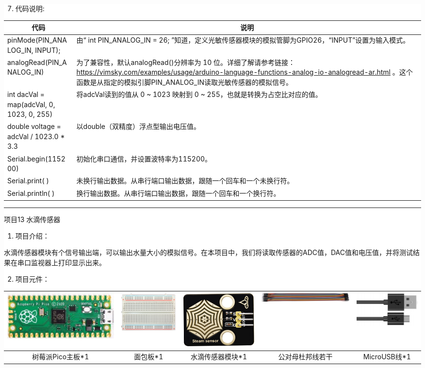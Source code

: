 7. 代码说明:

| 代码                   | 说明                                                         |
| ---------------------- | ------------------------------------------------------------ |
| pinMode(PIN_ANALOG_IN, INPUT); | 由“ int PIN_ANALOG_IN = 26; ”知道，定义光敏传感器模块的模拟管脚为GPIO26，“INPUT”设置为输入模式。|
| analogRead(PIN_ANALOG_IN)                 | 为了兼容性，默认analogRead()分辨率为 10 位。详细了解请参考链接：https://vimsky.com/examples/usage/arduino-language-functions-analog-io-analogread-ar.html 。这个函数是从指定的模拟引脚PIN_ANALOG_IN读取光敏传感器的模拟信号。 |
| int dacVal = map(adcVal, 0, 1023, 0, 255) | 将adcVal读到的值从 0 ~ 1023 映射到 0 ~ 255，也就是转换为占空比对应的值。 |
| double voltage = adcVal / 1023.0 * 3.3    | 以double（双精度）浮点型输出电压值。                         |
| Serial.begin(115200)     | 初始化串口通信，并设置波特率为115200。                         |
| Serial.print( )   | 未换行输出数据。从串行端口输出数据，跟随一个回车和一个未换行符。 |
| Serial.println( )   | 换行输出数据。从串行端口输出数据，跟随一个回车和一个换行符。 |

---

项目13 水滴传感器

1. 项目介绍：

水滴传感器模块有个信号输出端，可以输出水量大小的模拟信号。在本项目中，我们将读取传感器的ADC值，DAC值和电压值，并将测试结果在串口监视器上打印显示出来。

2. 项目元件：

|![图片不存在](./media/d12071168fd2fd07dcd66e4a187d91bd.png)|![图片不存在](./media/3eb806e0acb028c1b242da3b85c44e58.png)|![图片不存在](./media/3ee049150a7d8652a0d07b3b451b3346.png)|![图片不存在](./media/dda94299cc2abaff2c9cb8ff7ce365ff.jpg)|![图片不存在](./media/a6ff46e05db89a18ffe62f2f6c66c701.png)|
| :--: | :--: | :--: |:--: |:--: |
|树莓派Pico主板*1|面包板*1|水滴传感器模块*1|公对母杜邦线若干|MicroUSB线*1|
